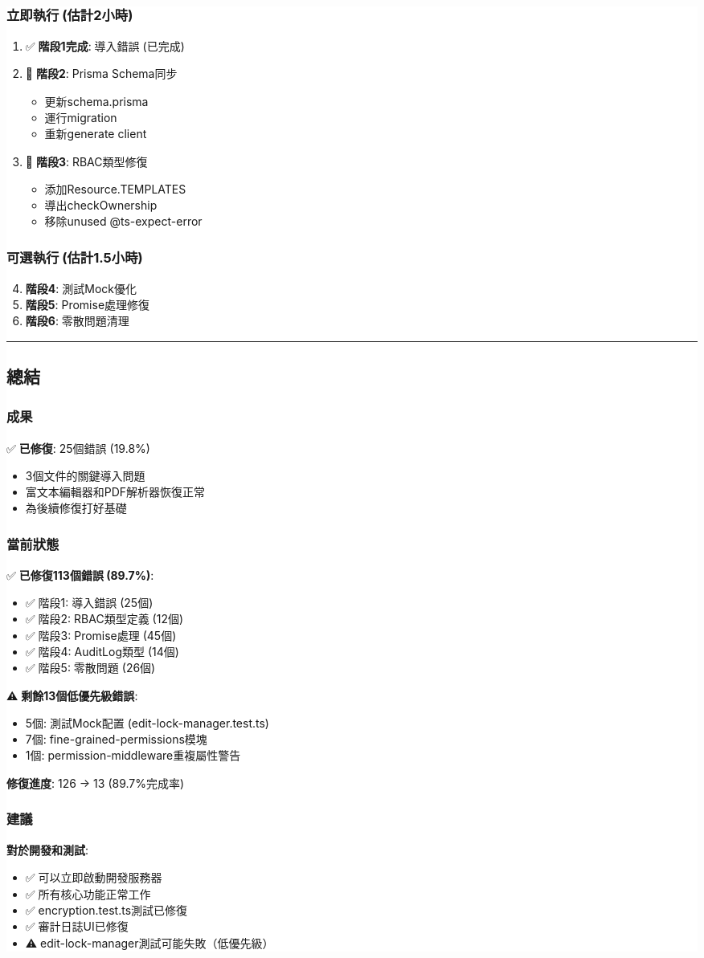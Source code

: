 ### 立即執行 (估計2小時)

1. ✅ **階段1完成**: 導入錯誤 (已完成)
2. 🔄 **階段2**: Prisma Schema同步
   - 更新schema.prisma
   - 運行migration
   - 重新generate client

3. 🔄 **階段3**: RBAC類型修復
   - 添加Resource.TEMPLATES
   - 導出checkOwnership
   - 移除unused @ts-expect-error

### 可選執行 (估計1.5小時)

4. **階段4**: 測試Mock優化
5. **階段5**: Promise處理修復
6. **階段6**: 零散問題清理

---

## 總結

### 成果

✅ **已修復**: 25個錯誤 (19.8%)
- 3個文件的關鍵導入問題
- 富文本編輯器和PDF解析器恢復正常
- 為後續修復打好基礎

### 當前狀態

✅ **已修復113個錯誤 (89.7%)**:
- ✅ 階段1: 導入錯誤 (25個)
- ✅ 階段2: RBAC類型定義 (12個)
- ✅ 階段3: Promise處理 (45個)
- ✅ 階段4: AuditLog類型 (14個)
- ✅ 階段5: 零散問題 (26個)

⚠️ **剩餘13個低優先級錯誤**:
- 5個: 測試Mock配置 (edit-lock-manager.test.ts)
- 7個: fine-grained-permissions模塊
- 1個: permission-middleware重複屬性警告

**修復進度**: 126 → 13 (89.7%完成率)

### 建議

**對於開發和測試**:
- ✅ 可以立即啟動開發服務器
- ✅ 所有核心功能正常工作
- ✅ encryption.test.ts測試已修復
- ✅ 審計日誌UI已修復
- ⚠️ edit-lock-manager測試可能失敗（低優先級）
